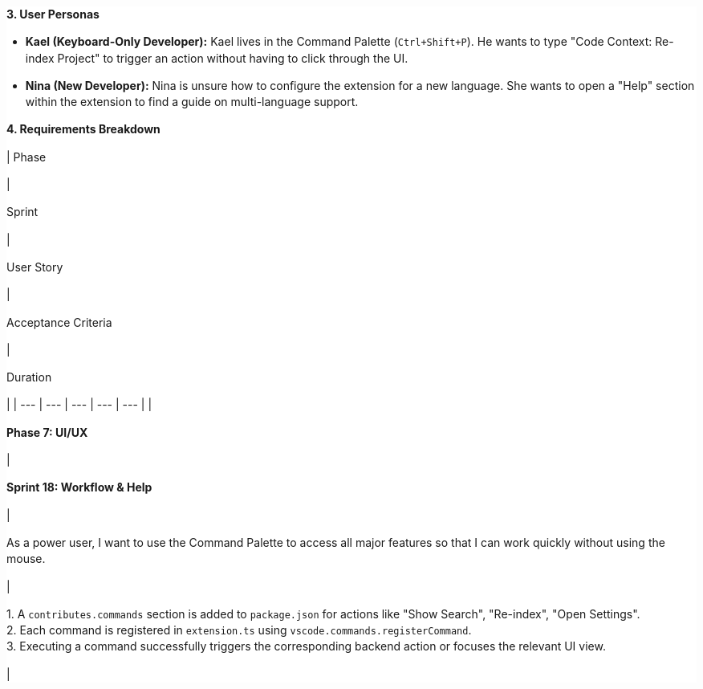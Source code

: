 
**3\. User Personas**

- **Kael (Keyboard-Only Developer):** Kael lives in the Command Palette (`Ctrl+Shift+P`). He wants to type "Code Context: Re-index Project" to trigger an action without having to click through the UI.
    
- **Nina (New Developer):** Nina is unsure how to configure the extension for a new language. She wants to open a "Help" section within the extension to find a guide on multi-language support.
    

**4\. Requirements Breakdown**

| 
Phase

 | 

Sprint

 | 

User Story

 | 

Acceptance Criteria

 | 

Duration

 |
| --- | --- | --- | --- | --- |
| 

**Phase 7: UI/UX**

 | 

**Sprint 18: Workflow & Help**

 | 

As a power user, I want to use the Command Palette to access all major features so that I can work quickly without using the mouse.

 | 

1\. A `contributes.commands` section is added to `package.json` for actions like "Show Search", "Re-index", "Open Settings".<br>2. Each command is registered in `extension.ts` using `vscode.commands.registerCommand`.<br>3. Executing a command successfully triggers the corresponding backend action or focuses the relevant UI view.

 | 
